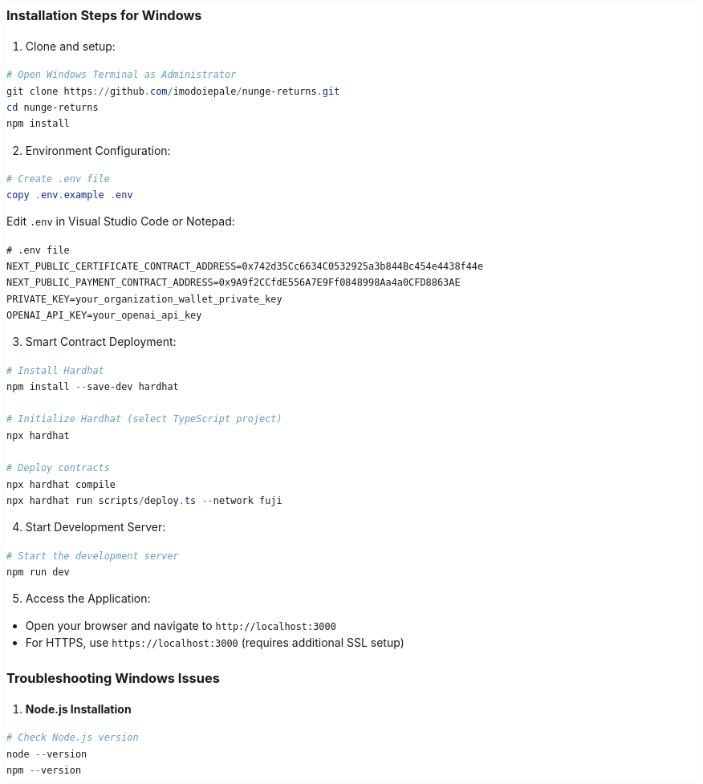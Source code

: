 ### Installation Steps for Windows

1. Clone and setup:
```powershell
# Open Windows Terminal as Administrator
git clone https://github.com/imodoiepale/nunge-returns.git
cd nunge-returns
npm install
```

2. Environment Configuration:
```powershell
# Create .env file
copy .env.example .env
```

Edit `.env` in Visual Studio Code or Notepad:
```env
# .env file
NEXT_PUBLIC_CERTIFICATE_CONTRACT_ADDRESS=0x742d35Cc6634C0532925a3b844Bc454e4438f44e
NEXT_PUBLIC_PAYMENT_CONTRACT_ADDRESS=0x9A9f2CCfdE556A7E9Ff0848998Aa4a0CFD8863AE
PRIVATE_KEY=your_organization_wallet_private_key
OPENAI_API_KEY=your_openai_api_key
```

3. Smart Contract Deployment:
```powershell
# Install Hardhat
npm install --save-dev hardhat

# Initialize Hardhat (select TypeScript project)
npx hardhat

# Deploy contracts
npx hardhat compile
npx hardhat run scripts/deploy.ts --network fuji
```

4. Start Development Server:
```powershell
# Start the development server
npm run dev
```

5. Access the Application:
- Open your browser and navigate to `http://localhost:3000`
- For HTTPS, use `https://localhost:3000` (requires additional SSL setup)

### Troubleshooting Windows Issues

1. **Node.js Installation**
```powershell
# Check Node.js version
node --version
npm --version
```
